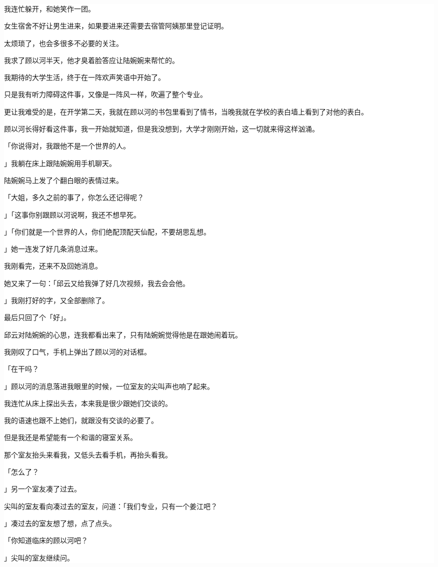 我连忙躲开，和她笑作一团。

女生宿舍不好让男生进来，如果要进来还需要去宿管阿姨那里登记证明。

太烦琐了，也会多很多不必要的关注。

我求了顾以河半天，他才臭着脸答应让陆婉婉来帮忙的。

我期待的大学生活，终于在一阵欢声笑语中开始了。

只是我有听力障碍这件事，又像是一阵风一样，吹遍了整个专业。

更让我难受的是，在开学第二天，我就在顾以河的书包里看到了情书，当晚我就在学校的表白墙上看到了对他的表白。

顾以河长得好看这件事，我一开始就知道，但是我没想到，大学才刚刚开始，这一切就来得这样汹涌。

「你说得对，我跟他不是一个世界的人。

」我躺在床上跟陆婉婉用手机聊天。

陆婉婉马上发了个翻白眼的表情过来。

「大姐，多久之前的事了，你怎么还记得呢？

」「这事你别跟顾以河说啊，我还不想早死。

」「你们就是一个世界的人，你们绝配顶配天仙配，不要胡思乱想。

」她一连发了好几条消息过来。

我刚看完，还来不及回她消息。

她又来了一句：「邱云又给我弹了好几次视频，我去会会他。

」我刚打好的字，又全部删除了。

最后只回了个「好」。

邱云对陆婉婉的心思，连我都看出来了，只有陆婉婉觉得他是在跟她闹着玩。

我刚叹了口气，手机上弹出了顾以河的对话框。

「在干吗？

」顾以河的消息落进我眼里的时候，一位室友的尖叫声也响了起来。

我连忙从床上探出头去，本来我是很少跟她们交谈的。

我的语速也跟不上她们，就跟没有交谈的必要了。

但是我还是希望能有一个和谐的寝室关系。

那个室友抬头来看我，又低头去看手机，再抬头看我。

「怎么了？

」另一个室友凑了过去。

尖叫的室友看向凑过去的室友，问道：「我们专业，只有一个姜江吧？

」凑过去的室友想了想，点了点头。

「你知道临床的顾以河吧？

」尖叫的室友继续问。
